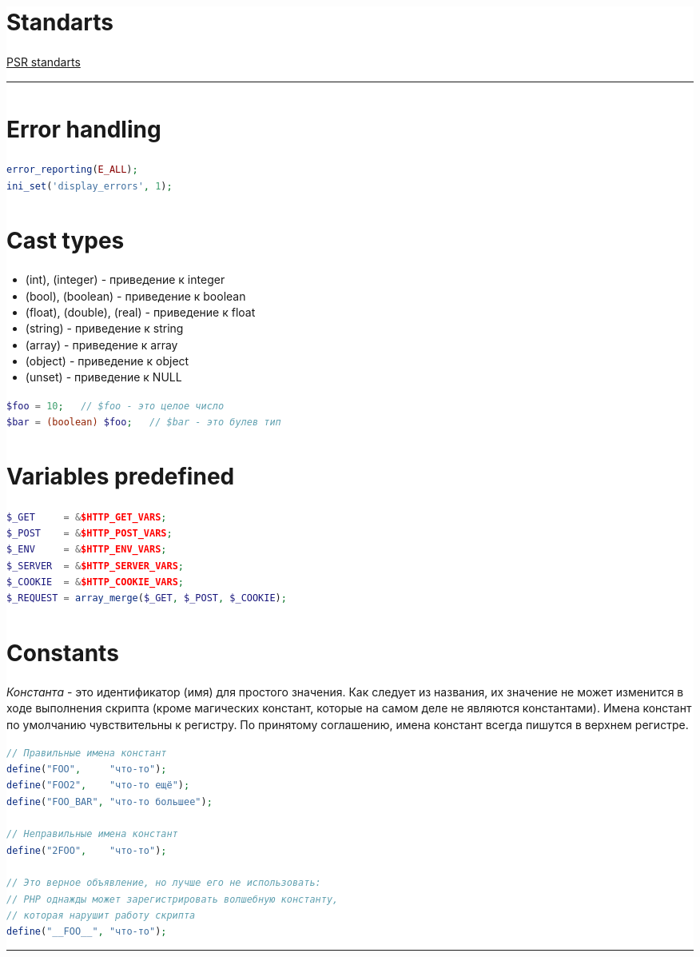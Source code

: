 # Standarts

[PSR standarts](https://svyatoslav.biz/misc/psr_translation/)

---

# Error handling

```php
error_reporting(E_ALL);
ini_set('display_errors', 1);
```

# Cast types

* (int), (integer) - приведение к integer
* (bool), (boolean) - приведение к boolean
* (float), (double), (real) - приведение к float
* (string) - приведение к string
* (array) - приведение к array
* (object) - приведение к object
* (unset) - приведение к NULL

```php
$foo = 10;   // $foo - это целое число
$bar = (boolean) $foo;   // $bar - это булев тип
```

# Variables predefined

```php
$_GET     = &$HTTP_GET_VARS;
$_POST    = &$HTTP_POST_VARS;
$_ENV     = &$HTTP_ENV_VARS;
$_SERVER  = &$HTTP_SERVER_VARS;
$_COOKIE  = &$HTTP_COOKIE_VARS;
$_REQUEST = array_merge($_GET, $_POST, $_COOKIE);
```

# Constants

*Константа* - это идентификатор (имя) для простого значения. Как следует из названия, их значение не может изменится в ходе выполнения скрипта (кроме магических констант, которые на самом деле не являются константами). Имена констант по умолчанию чувствительны к регистру. По принятому соглашению, имена констант всегда пишутся в верхнем регистре.

```php
// Правильные имена констант
define("FOO",     "что-то");
define("FOO2",    "что-то ещё");
define("FOO_BAR", "что-то большее");

// Неправильные имена констант
define("2FOO",    "что-то");

// Это верное объявление, но лучше его не использовать:
// PHP однажды может зарегистрировать волшебную константу,
// которая нарушит работу скрипта
define("__FOO__", "что-то");
```
---

